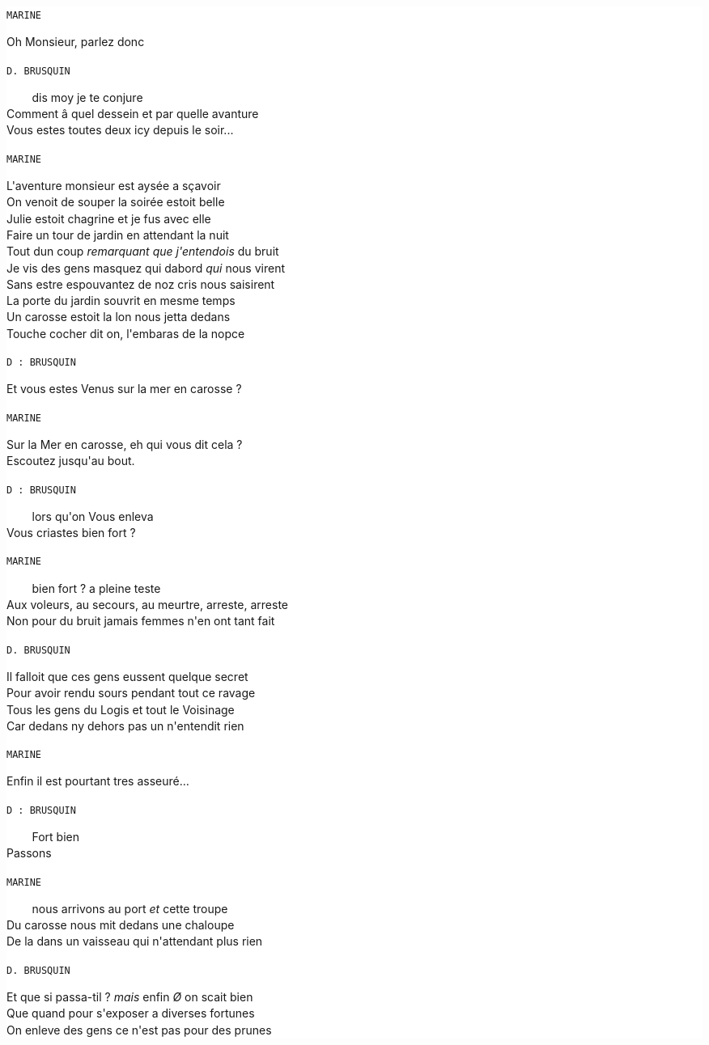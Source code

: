     MARINE
Oh Monsieur, parlez donc  

    D. BRUSQUIN
        dis moy je te conjure  
Comment â quel dessein et par quelle avanture  
Vous estes toutes deux icy depuis le soir...  

    MARINE
L'aventure monsieur est aysée a sçavoir  
On venoit de souper la soirée estoit belle  
Julie estoit chagrine et je fus avec elle  
Faire un tour de jardin en attendant la nuit  
Tout dun coup *remarquant que j'entendois* du bruit  
Je vis des gens masquez qui dabord *qui* nous virent  
Sans estre espouvantez de noz cris nous saisirent  
La porte du jardin souvrit en mesme temps  
Un carosse estoit la lon nous jetta dedans  
Touche cocher dit on, l'embaras de la nopce  

    D : BRUSQUIN
Et vous estes Venus sur la mer en carosse ?  

    MARINE
Sur la Mer en carosse, eh qui vous dit cela ?  
Escoutez jusqu'au bout.  

    D : BRUSQUIN
        lors qu'on Vous enleva  
Vous criastes bien fort ?  

    MARINE
        bien fort ? a pleine teste  
Aux voleurs, au secours, au meurtre, arreste, arreste  
Non pour du bruit jamais femmes n'en ont tant fait  

    D. BRUSQUIN
Il falloit que ces gens eussent quelque secret  
Pour avoir rendu sours pendant tout ce ravage  
Tous les gens du Logis et tout le Voisinage  
Car dedans ny dehors pas un n'entendit rien  

    MARINE
Enfin il est pourtant tres asseuré…  

    D : BRUSQUIN
        Fort bien  
Passons  

    MARINE
        nous arrivons au port *et* cette troupe  
Du carosse nous mit dedans une chaloupe  
De la dans un vaisseau qui n'attendant plus rien  

    D. BRUSQUIN
Et que si passa-til ? *mais* enfin *Ø* on scait bien  
Que quand pour s'exposer a diverses fortunes  
On enleve des gens ce n'est pas pour des prunes  
